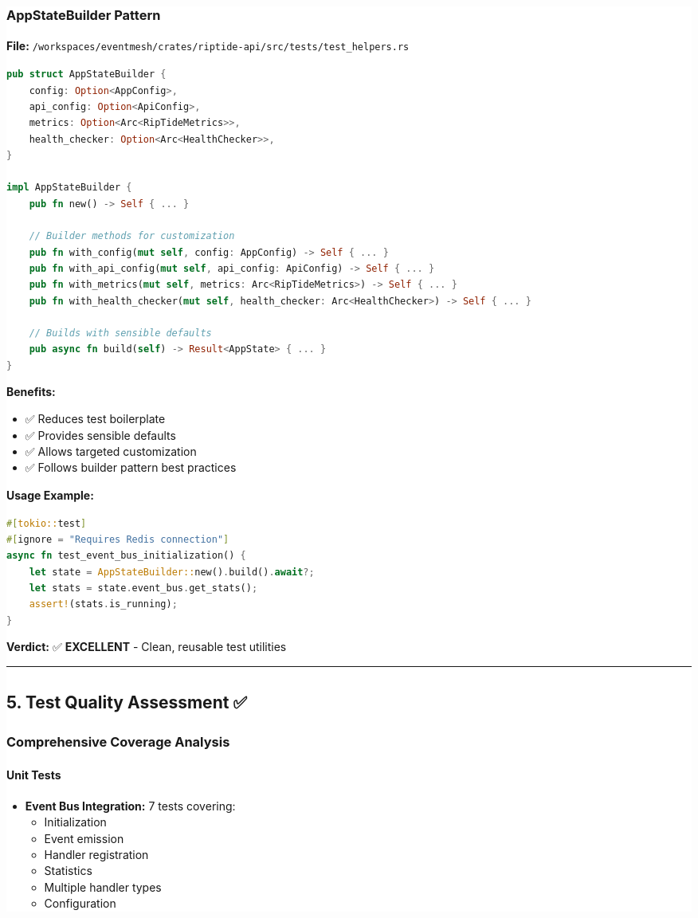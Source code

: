 ### AppStateBuilder Pattern

**File:** `/workspaces/eventmesh/crates/riptide-api/src/tests/test_helpers.rs`

```rust
pub struct AppStateBuilder {
    config: Option<AppConfig>,
    api_config: Option<ApiConfig>,
    metrics: Option<Arc<RipTideMetrics>>,
    health_checker: Option<Arc<HealthChecker>>,
}

impl AppStateBuilder {
    pub fn new() -> Self { ... }

    // Builder methods for customization
    pub fn with_config(mut self, config: AppConfig) -> Self { ... }
    pub fn with_api_config(mut self, api_config: ApiConfig) -> Self { ... }
    pub fn with_metrics(mut self, metrics: Arc<RipTideMetrics>) -> Self { ... }
    pub fn with_health_checker(mut self, health_checker: Arc<HealthChecker>) -> Self { ... }

    // Builds with sensible defaults
    pub async fn build(self) -> Result<AppState> { ... }
}
```

**Benefits:**
- ✅ Reduces test boilerplate
- ✅ Provides sensible defaults
- ✅ Allows targeted customization
- ✅ Follows builder pattern best practices

**Usage Example:**
```rust
#[tokio::test]
#[ignore = "Requires Redis connection"]
async fn test_event_bus_initialization() {
    let state = AppStateBuilder::new().build().await?;
    let stats = state.event_bus.get_stats();
    assert!(stats.is_running);
}
```

**Verdict:** ✅ **EXCELLENT** - Clean, reusable test utilities

---

## 5. Test Quality Assessment ✅

### Comprehensive Coverage Analysis

#### Unit Tests
- **Event Bus Integration:** 7 tests covering:
  - Initialization
  - Event emission
  - Handler registration
  - Statistics
  - Multiple handler types
  - Configuration
